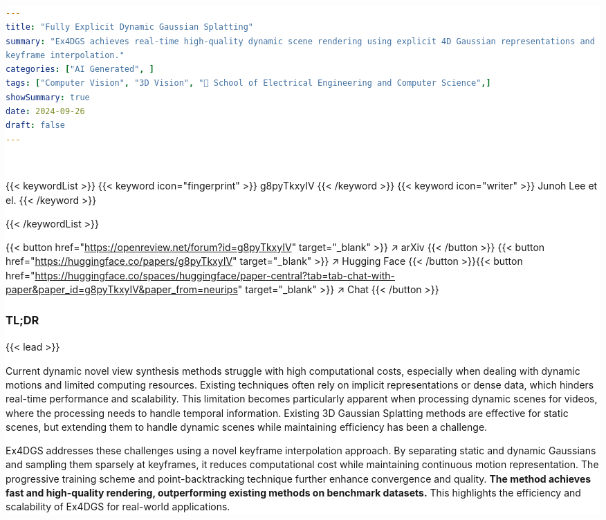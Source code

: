 ```yaml
---
title: "Fully Explicit Dynamic Gaussian Splatting"
summary: "Ex4DGS achieves real-time high-quality dynamic scene rendering using explicit 4D Gaussian representations and keyframe interpolation."
categories: ["AI Generated", ]
tags: ["Computer Vision", "3D Vision", "🏢 School of Electrical Engineering and Computer Science",]
showSummary: true
date: 2024-09-26
draft: false
---
```


<br>

{{< keywordList >}}
{{< keyword icon="fingerprint" >}} g8pyTkxyIV {{< /keyword >}}
{{< keyword icon="writer" >}} Junoh Lee et el. {{< /keyword >}}
 
{{< /keywordList >}}

{{< button href="https://openreview.net/forum?id=g8pyTkxyIV" target="_blank" >}}
↗ arXiv
{{< /button >}}
{{< button href="https://huggingface.co/papers/g8pyTkxyIV" target="_blank" >}}
↗ Hugging Face
{{< /button >}}{{< button href="https://huggingface.co/spaces/huggingface/paper-central?tab=tab-chat-with-paper&paper_id=g8pyTkxyIV&paper_from=neurips" target="_blank" >}}
↗ Chat
{{< /button >}}




<audio controls>
    <source src="https://ai-paper-reviewer.com/g8pyTkxyIV/podcast.wav" type="audio/wav">
    Your browser does not support the audio element.
</audio>


### TL;DR


{{< lead >}}

Current dynamic novel view synthesis methods struggle with high computational costs, especially when dealing with dynamic motions and limited computing resources.  Existing techniques often rely on implicit representations or dense data, which hinders real-time performance and scalability.  This limitation becomes particularly apparent when processing dynamic scenes for videos, where the processing needs to handle temporal information.  Existing 3D Gaussian Splatting methods are effective for static scenes, but extending them to handle dynamic scenes while maintaining efficiency has been a challenge.

Ex4DGS addresses these challenges using a novel keyframe interpolation approach. By separating static and dynamic Gaussians and sampling them sparsely at keyframes, it reduces computational cost while maintaining continuous motion representation.  The progressive training scheme and point-backtracking technique further enhance convergence and quality.  **The method achieves fast and high-quality rendering, outperforming existing methods on benchmark datasets.**  This highlights the efficiency and scalability of Ex4DGS for real-world applications.
